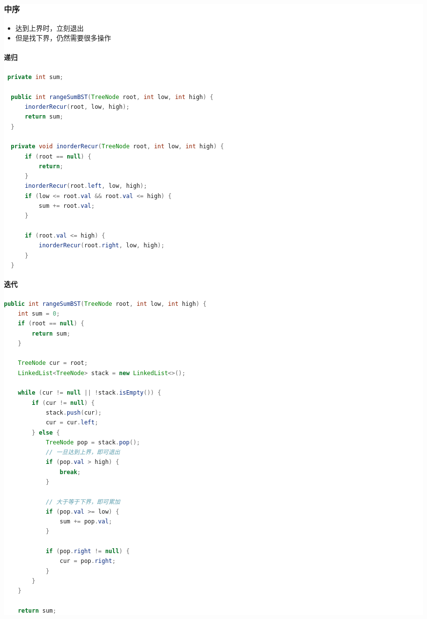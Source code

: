### 中序

- 达到上界时，立刻退出
- 但是找下界，仍然需要很多操作

#### 递归

```java
 private int sum;

  public int rangeSumBST(TreeNode root, int low, int high) {
      inorderRecur(root, low, high);
      return sum;
  }

  private void inorderRecur(TreeNode root, int low, int high) {
      if (root == null) {
          return;
      }
      inorderRecur(root.left, low, high);
      if (low <= root.val && root.val <= high) {
          sum += root.val;
      }

      if (root.val <= high) {
          inorderRecur(root.right, low, high);
      }
  }
```

#### 迭代

```java
public int rangeSumBST(TreeNode root, int low, int high) {
    int sum = 0;
    if (root == null) {
        return sum;
    }

    TreeNode cur = root;
    LinkedList<TreeNode> stack = new LinkedList<>();

    while (cur != null || !stack.isEmpty()) {
        if (cur != null) {
            stack.push(cur);
            cur = cur.left;
        } else {
            TreeNode pop = stack.pop();
            // 一旦达到上界，即可退出
            if (pop.val > high) {
                break;
            }

            // 大于等于下界，即可累加
            if (pop.val >= low) {
                sum += pop.val;
            }

            if (pop.right != null) {
                cur = pop.right;
            }
        }
    }

    return sum;
```